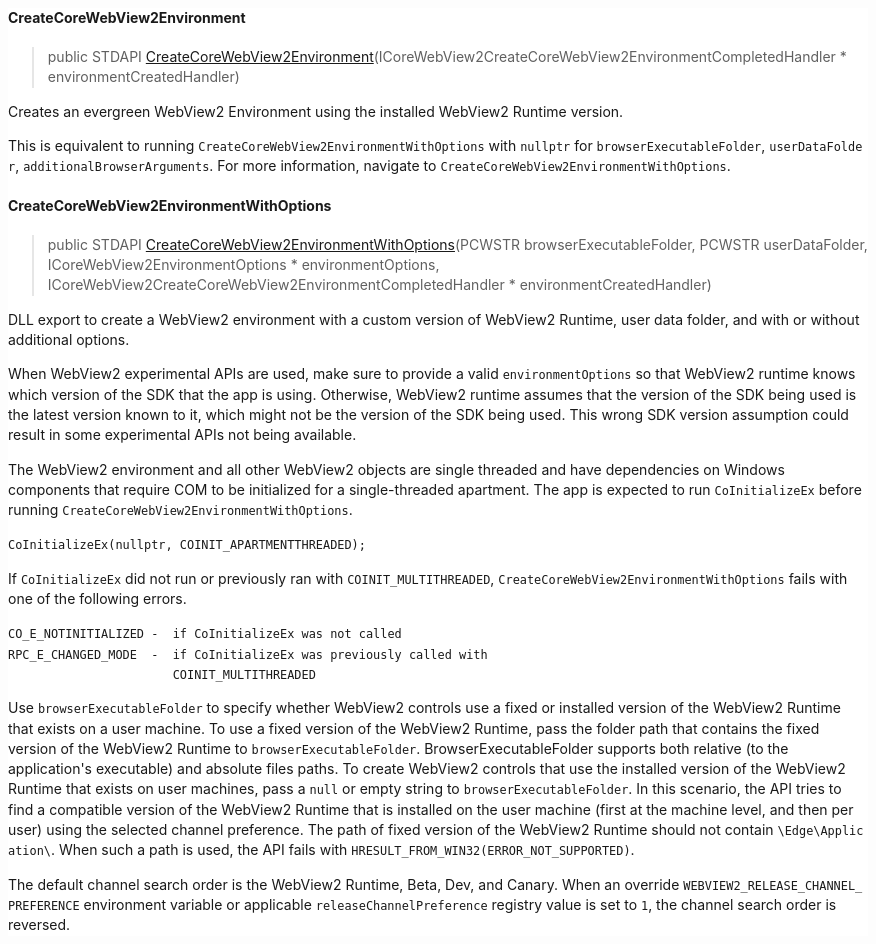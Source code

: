 #### CreateCoreWebView2Environment

> public STDAPI [CreateCoreWebView2Environment](#createcorewebview2environment)(ICoreWebView2CreateCoreWebView2EnvironmentCompletedHandler * environmentCreatedHandler)

Creates an evergreen WebView2 Environment using the installed WebView2 Runtime version.

This is equivalent to running `CreateCoreWebView2EnvironmentWithOptions` with `nullptr` for `browserExecutableFolder`, `userDataFolder`, `additionalBrowserArguments`. For more information, navigate to `CreateCoreWebView2EnvironmentWithOptions`.

#### CreateCoreWebView2EnvironmentWithOptions

> public STDAPI [CreateCoreWebView2EnvironmentWithOptions](#createcorewebview2environmentwithoptions)(PCWSTR browserExecutableFolder, PCWSTR userDataFolder, ICoreWebView2EnvironmentOptions * environmentOptions, ICoreWebView2CreateCoreWebView2EnvironmentCompletedHandler * environmentCreatedHandler)

DLL export to create a WebView2 environment with a custom version of WebView2 Runtime, user data folder, and with or without additional options.

When WebView2 experimental APIs are used, make sure to provide a valid `environmentOptions` so that WebView2 runtime knows which version of the SDK that the app is using. Otherwise, WebView2 runtime assumes that the version of the SDK being used is the latest version known to it, which might not be the version of the SDK being used. This wrong SDK version assumption could result in some experimental APIs not being available.

The WebView2 environment and all other WebView2 objects are single threaded and have dependencies on Windows components that require COM to be initialized for a single-threaded apartment. The app is expected to run `CoInitializeEx` before running `CreateCoreWebView2EnvironmentWithOptions`.

```text
CoInitializeEx(nullptr, COINIT_APARTMENTTHREADED);
```

If `CoInitializeEx` did not run or previously ran with `COINIT_MULTITHREADED`, `CreateCoreWebView2EnvironmentWithOptions` fails with one of the following errors.

```text
CO_E_NOTINITIALIZED -  if CoInitializeEx was not called
RPC_E_CHANGED_MODE  -  if CoInitializeEx was previously called with
                       COINIT_MULTITHREADED
```

Use `browserExecutableFolder` to specify whether WebView2 controls use a fixed or installed version of the WebView2 Runtime that exists on a user machine. To use a fixed version of the WebView2 Runtime, pass the folder path that contains the fixed version of the WebView2 Runtime to `browserExecutableFolder`. BrowserExecutableFolder supports both relative (to the application's executable) and absolute files paths. To create WebView2 controls that use the installed version of the WebView2 Runtime that exists on user machines, pass a `null` or empty string to `browserExecutableFolder`. In this scenario, the API tries to find a compatible version of the WebView2 Runtime that is installed on the user machine (first at the machine level, and then per user) using the selected channel preference. The path of fixed version of the WebView2 Runtime should not contain `\Edge\Application\`. When such a path is used, the API fails with `HRESULT_FROM_WIN32(ERROR_NOT_SUPPORTED)`.

The default channel search order is the WebView2 Runtime, Beta, Dev, and Canary. When an override `WEBVIEW2_RELEASE_CHANNEL_PREFERENCE` environment variable or applicable `releaseChannelPreference` registry value is set to `1`, the channel search order is reversed.
